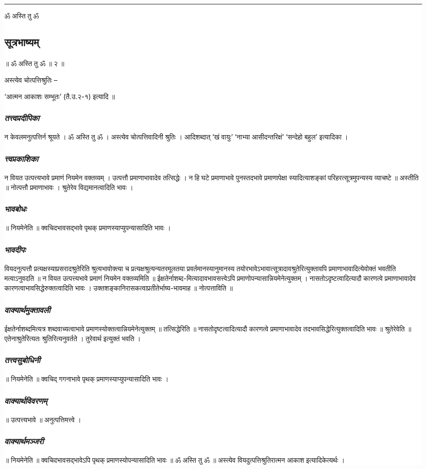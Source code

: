 ------------------------------------------------------------------------

ॐ अस्ति तु ॐ

## **सूत्रभाष्यम्**

॥ ॐ अस्ति तु ॐ ॥ २ ॥

अस्त्येव चोत्पत्तिश्रुतिः –

‘आत्मन आकाशः सम्भूतः’ (तै.उ.२-१) इत्यादि ॥

### ***तत्त्वप्रदीपिका***

न केवलमनुत्पत्तिर्न श्रूयते । ॐ अस्ति तु ॐ । अस्त्येव चोत्पत्तिवादिनी श्रुतिः । आदिशब्दात् ‘खं वायुः’ ‘नाभ्या आसीदन्तरिक्षं’ ‘सन्देहो बहुल’ इत्यादिका ।

### ***त्त्वप्रकाशिका***

न वियत उत्पत्त्यभावे प्रमाणं नियमेन वक्तव्यम् । उत्पत्तौ प्रमाणाभावादेव तत्सिद्धेः । न हि घटे प्रमाणाभावे पुनस्तदभावे प्रमाणापेक्षा स्यादित्याशङ्कां परिहरत्सूत्रमुपन्यस्य व्याचष्टे ॥ अस्तीति ॥ नोत्पत्तौ प्रमाणाभावः । श्रुतेरेव विद्यमानत्वादिति भावः ।

### ***भावबोधः***

॥ नियमेनेति ॥ क्वचिदभावसद्भावे पृथक् प्रमाणस्याप्युपन्यासादिति भावः ।

### ***भावदीपः***

वियदनुत्पत्तौ प्रत्यक्षस्याप्रसरादश्रुतेरिति श्रुत्यभावोक्त्या च प्रत्यक्षश्रुत्यन्यतरमूलतया प्रवर्तमानस्यानुमानस्य तयोरभावेऽभावात्सूत्रादावश्रुतेरित्युक्तावपि प्रमाणाभावादित्येवोक्तं भवतीति मत्वाऽनुवदति ॥ न वियत उत्पत्त्यभावे प्रमाणं नियमेन वक्तव्यमिति ॥ ईक्षतेर्नाशब्द-मित्यादावभावसत्त्वेऽपि प्रमाणोपन्यासान्नियमेनेत्युक्तम् । नासतोऽदृष्टत्वादित्यादौ कारणत्वे प्रमाणाभावादेव कारणत्वाभावसिद्धेरुक्तत्वादिति भावः । उक्तशङ्कानिरासकत्वाप्रतीतेर्भाष्य-भावमाह ॥ नोत्पत्ताविति ॥

### ***वाक्यार्थमुक्तावली***

ईक्षतेर्नाशब्दमित्यत्र शब्दवाच्यत्वाभावे प्रमाणस्योक्तत्वान्नियमेनेत्युक्तम् ॥ तत्सिद्धेरिति ॥ नासतोदृष्टत्वादित्यादौ कारणत्वे प्रमाणाभावादेव तदभावसिद्धेरित्युक्तत्वादिति भावः ॥ श्रुतेरेवेति ॥ एतेनाश्रुतेरित्यतः श्रुतिरित्यनुवर्तते । तुरेवार्थ इत्युक्तं भवति ।

### ***तत्त्वसुबोधिनी***

॥ नियमेनेति ॥ क्वचिद् गगनाभावे पृथक् प्रमाणस्याप्युपन्यासादिति भावः ।

### ***वाक्यार्थविवरणम्***

॥ उत्पत्त्यभावे ॥ अनुत्पत्तिमत्त्वे ।

### ***वाक्यार्थमञ्जरी***

॥ नियमेनेति ॥ क्वचिदभावसद्भावेऽपि पृथक् प्रमाणस्योपन्यासादिति भावः ॥ ॐ अस्ति तु ॐ ॥ अस्त्येव वियदुत्पत्तिश्रुतिरात्मन आकाश इत्यादिकेत्यर्थः ।

